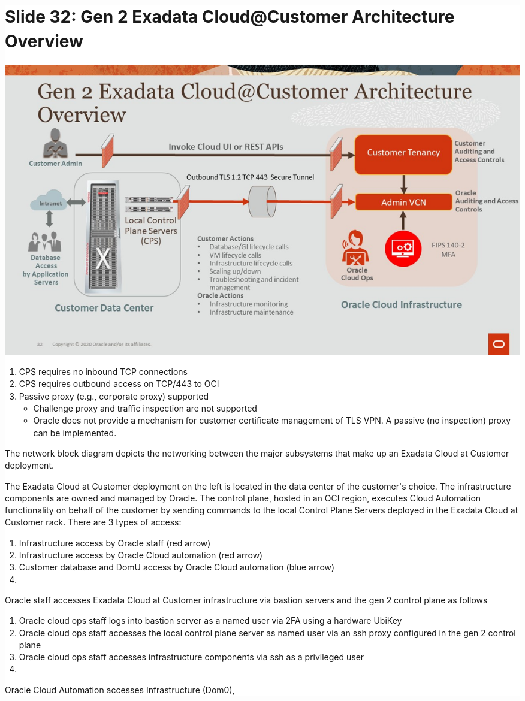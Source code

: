 
# Slide 32: Gen 2 Exadata Cloud@Customer Architecture Overview
![slide32.jpg](adbccOverview.images/slide32.jpg)


1. CPS requires no inbound TCP connections
2. CPS requires outbound access on TCP/443 to OCI
3. Passive proxy (e.g., corporate proxy) supported
   * Challenge proxy and traffic inspection are not supported
   * Oracle does not provide a mechanism for customer certificate management of TLS VPN.  A passive (no inspection) proxy can be implemented.


The network block diagram depicts the networking between the major subsystems that make up an Exadata Cloud at Customer deployment.  

The Exadata Cloud at Customer deployment on the left is located in the data center of the customer's choice.  The infrastructure components are owned and managed by Oracle.  The control plane, hosted in an OCI region, executes Cloud Automation functionality on behalf of the customer by sending commands to the local Control Plane Servers deployed in the Exadata Cloud at Customer rack. There are 3 types of access:
1. Infrastructure access by Oracle staff (red arrow)
2. Infrastructure access by Oracle Cloud automation (red arrow)
3. Customer database and DomU access by Oracle Cloud automation (blue arrow)
4. 
Oracle staff accesses Exadata Cloud at Customer infrastructure via bastion servers and the gen 2 control plane as follows
1. Oracle cloud ops staff logs into bastion server as a named user via 2FA using a hardware UbiKey
2. Oracle cloud ops staff accesses the local control plane server as named user via an ssh proxy configured in the gen 2 control plane
3. Oracle cloud ops staff accesses infrastructure components via ssh as a privileged user
4. 
Oracle Cloud Automation accesses  Infrastructure (Dom0), 
